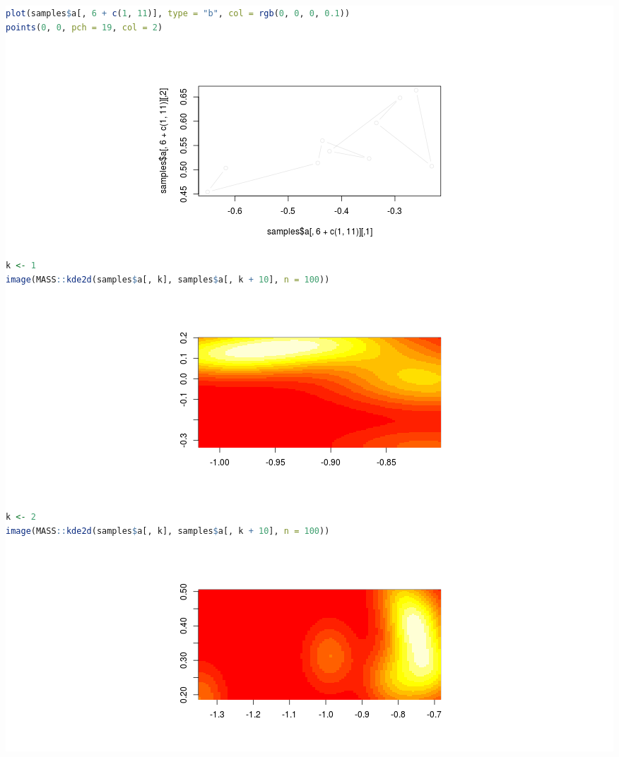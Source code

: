 ```r
plot(samples$a[, 6 + c(1, 11)], type = "b", col = rgb(0, 0, 0, 0.1))
points(0, 0, pch = 19, col = 2)
```

<img src="figure/unnamed-chunk-6-9.png" title="plot of chunk unnamed-chunk-6" alt="plot of chunk unnamed-chunk-6" style="display: block; margin: auto;" />

```r
k <- 1
image(MASS::kde2d(samples$a[, k], samples$a[, k + 10], n = 100))
```

<img src="figure/unnamed-chunk-6-10.png" title="plot of chunk unnamed-chunk-6" alt="plot of chunk unnamed-chunk-6" style="display: block; margin: auto;" />

```r
k <- 2
image(MASS::kde2d(samples$a[, k], samples$a[, k + 10], n = 100))
```

<img src="figure/unnamed-chunk-6-11.png" title="plot of chunk unnamed-chunk-6" alt="plot of chunk unnamed-chunk-6" style="display: block; margin: auto;" />
